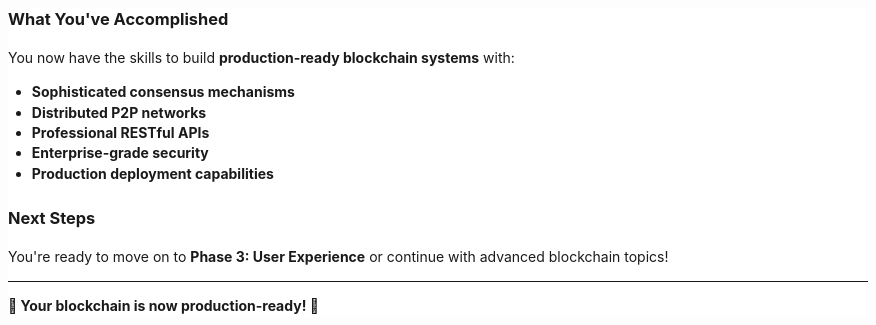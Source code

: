 ### **What You've Accomplished**

You now have the skills to build **production-ready blockchain systems** with:
- **Sophisticated consensus mechanisms**
- **Distributed P2P networks**
- **Professional RESTful APIs**
- **Enterprise-grade security**
- **Production deployment capabilities**

### **Next Steps**

You're ready to move on to **Phase 3: User Experience** or continue with advanced blockchain topics!

---

**🚀 Your blockchain is now production-ready! 🎉**
